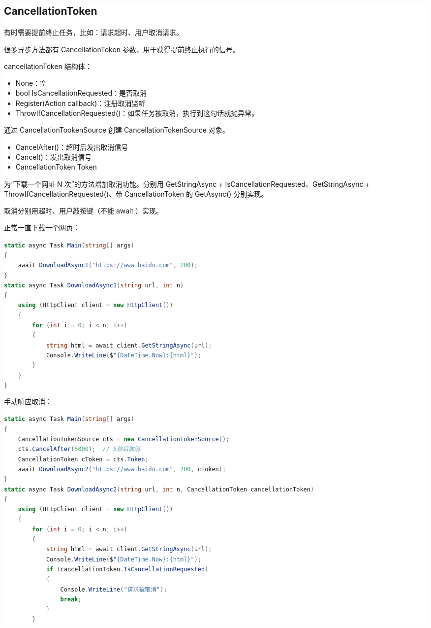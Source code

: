 ## CancellationToken

有时需要提前终止任务，比如：请求超时、用户取消请求。

很多异步方法都有 CancellationToken 参数，用于获得提前终止执行的信号。

cancellationToken 结构体：

+ None：空
+ bool IsCancellationRequested：是否取消
+ Register(Action callback)：注册取消监听
+ ThrowIfCancellationRequested()：如果任务被取消，执行到这句话就抛异常。

通过 CancellationTookenSource 创建 CancellationTokenSource 对象。

+ CancelAfter()：超时后发出取消信号
+ Cancel()：发出取消信号
+ CancellationToken Token

为“下载一个网址 N 次”的方法增加取消功能。分别用 GetStringAsync + IsCancellationRequested、GetStringAsync + ThrowlfCancellationRequested()、带 CancellationToken 的 GetAsync() 分别实现。

取消分别用超时、用户敲按键（不能 await ）实现。

正常一直下载一个网页：

```C#
static async Task Main(string[] args)
{
    await DownloadAsync1("https://www.baidu.com", 200);
}
static async Task DownloadAsync1(string url, int n)
{
    using (HttpClient client = new HttpClient())
    {
        for (int i = 0; i < n; i++)
        {
            string html = await client.GetStringAsync(url);
            Console.WriteLine($"{DateTime.Now}:{html}");
        }
    }
}
```

手动响应取消：

```c#
static async Task Main(string[] args)
{
    CancellationTokenSource cts = new CancellationTokenSource();
    cts.CancelAfter(5000);  // 5秒后取消
    CancellationToken cToken = cts.Token;
    await DownloadAsync2("https://www.baidu.com", 200, cToken);
}
static async Task DownloadAsync2(string url, int n, CancellationToken cancellationToken)
{
    using (HttpClient client = new HttpClient())
    {
        for (int i = 0; i < n; i++)
        {
            string html = await client.GetStringAsync(url);
            Console.WriteLine($"{DateTime.Now}:{html}");
            if (cancellationToken.IsCancellationRequested)
            {
                Console.WriteLine("请求被取消");
                break;
            }
        }
```